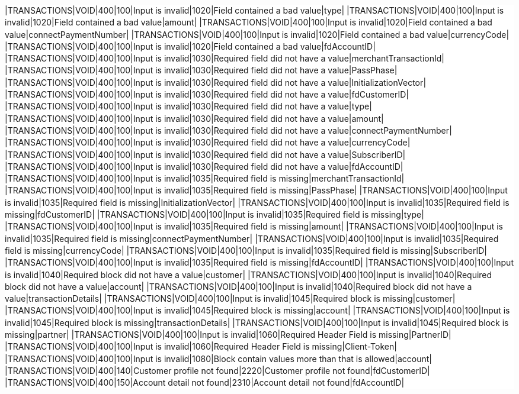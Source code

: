 |TRANSACTIONS|VOID|400|100|Input is invalid|1020|Field contained a bad value|type|
|TRANSACTIONS|VOID|400|100|Input is invalid|1020|Field contained a bad value|amount|
|TRANSACTIONS|VOID|400|100|Input is invalid|1020|Field contained a bad value|connectPaymentNumber|
|TRANSACTIONS|VOID|400|100|Input is invalid|1020|Field contained a bad value|currencyCode|
|TRANSACTIONS|VOID|400|100|Input is invalid|1020|Field contained a bad value|fdAccountID|
|TRANSACTIONS|VOID|400|100|Input is invalid|1030|Required field did not have a value|merchantTransactionId|
|TRANSACTIONS|VOID|400|100|Input is invalid|1030|Required field did not have a value|PassPhase|
|TRANSACTIONS|VOID|400|100|Input is invalid|1030|Required field did not have a value|InitializationVector|
|TRANSACTIONS|VOID|400|100|Input is invalid|1030|Required field did not have a value|fdCustomerID|
|TRANSACTIONS|VOID|400|100|Input is invalid|1030|Required field did not have a value|type|
|TRANSACTIONS|VOID|400|100|Input is invalid|1030|Required field did not have a value|amount|
|TRANSACTIONS|VOID|400|100|Input is invalid|1030|Required field did not have a value|connectPaymentNumber|
|TRANSACTIONS|VOID|400|100|Input is invalid|1030|Required field did not have a value|currencyCode|
|TRANSACTIONS|VOID|400|100|Input is invalid|1030|Required field did not have a value|SubscriberID|
|TRANSACTIONS|VOID|400|100|Input is invalid|1030|Required field did not have a value|fdAccountID|
|TRANSACTIONS|VOID|400|100|Input is invalid|1035|Required field is missing|merchantTransactionId|
|TRANSACTIONS|VOID|400|100|Input is invalid|1035|Required field is missing|PassPhase|
|TRANSACTIONS|VOID|400|100|Input is invalid|1035|Required field is missing|InitializationVector|
|TRANSACTIONS|VOID|400|100|Input is invalid|1035|Required field is missing|fdCustomerID|
|TRANSACTIONS|VOID|400|100|Input is invalid|1035|Required field is missing|type|
|TRANSACTIONS|VOID|400|100|Input is invalid|1035|Required field is missing|amount|
|TRANSACTIONS|VOID|400|100|Input is invalid|1035|Required field is missing|connectPaymentNumber|
|TRANSACTIONS|VOID|400|100|Input is invalid|1035|Required field is missing|currencyCode|
|TRANSACTIONS|VOID|400|100|Input is invalid|1035|Required field is missing|SubscriberID|
|TRANSACTIONS|VOID|400|100|Input is invalid|1035|Required field is missing|fdAccountID|
|TRANSACTIONS|VOID|400|100|Input is invalid|1040|Required block did not have a value|customer|
|TRANSACTIONS|VOID|400|100|Input is invalid|1040|Required block did not have a value|account|
|TRANSACTIONS|VOID|400|100|Input is invalid|1040|Required block did not have a value|transactionDetails|
|TRANSACTIONS|VOID|400|100|Input is invalid|1045|Required block is missing|customer|
|TRANSACTIONS|VOID|400|100|Input is invalid|1045|Required block is missing|account|
|TRANSACTIONS|VOID|400|100|Input is invalid|1045|Required block is missing|transactionDetails|
|TRANSACTIONS|VOID|400|100|Input is invalid|1045|Required block is missing|partner|
|TRANSACTIONS|VOID|400|100|Input is invalid|1060|Required Header Field is missing|PartnerID|
|TRANSACTIONS|VOID|400|100|Input is invalid|1060|Required Header Field is missing|Client-Token|
|TRANSACTIONS|VOID|400|100|Input is invalid|1080|Block contain values more than that is allowed|account|
|TRANSACTIONS|VOID|400|140|Customer profile not found|2220|Customer profile not found|fdCustomerID|
|TRANSACTIONS|VOID|400|150|Account detail not found|2310|Account detail not found|fdAccountID|